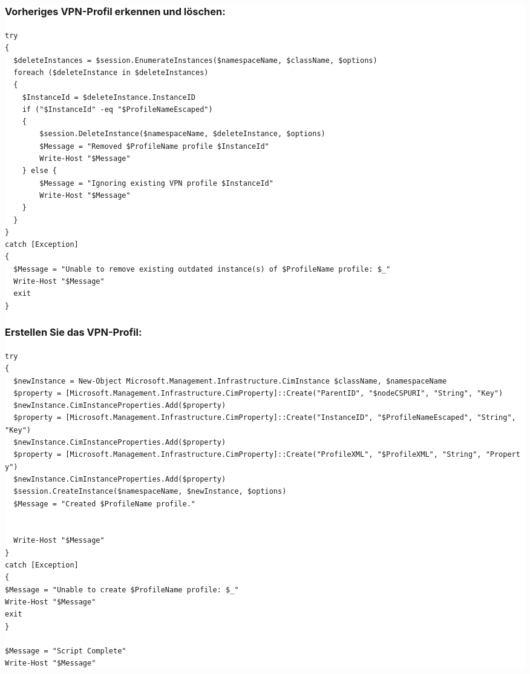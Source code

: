 ### <a name="detect-and-delete-previous-vpn-profile"></a>Vorheriges VPN-Profil erkennen und löschen:

```xml
try
{
  $deleteInstances = $session.EnumerateInstances($namespaceName, $className, $options)
  foreach ($deleteInstance in $deleteInstances)
  {
    $InstanceId = $deleteInstance.InstanceID
    if ("$InstanceId" -eq "$ProfileNameEscaped")
    {
        $session.DeleteInstance($namespaceName, $deleteInstance, $options)
        $Message = "Removed $ProfileName profile $InstanceId"
        Write-Host "$Message"
    } else {
        $Message = "Ignoring existing VPN profile $InstanceId"
        Write-Host "$Message"
    }
  }
}
catch [Exception]
{
  $Message = "Unable to remove existing outdated instance(s) of $ProfileName profile: $_"
  Write-Host "$Message"
  exit
}
```

### <a name="create-the-vpn-profile"></a>Erstellen Sie das VPN-Profil:

```xml
try
{
  $newInstance = New-Object Microsoft.Management.Infrastructure.CimInstance $className, $namespaceName
  $property = [Microsoft.Management.Infrastructure.CimProperty]::Create("ParentID", "$nodeCSPURI", "String", "Key")
  $newInstance.CimInstanceProperties.Add($property)
  $property = [Microsoft.Management.Infrastructure.CimProperty]::Create("InstanceID", "$ProfileNameEscaped", "String", "Key")
  $newInstance.CimInstanceProperties.Add($property)
  $property = [Microsoft.Management.Infrastructure.CimProperty]::Create("ProfileXML", "$ProfileXML", "String", "Property")
  $newInstance.CimInstanceProperties.Add($property)
  $session.CreateInstance($namespaceName, $newInstance, $options)
  $Message = "Created $ProfileName profile."


  Write-Host "$Message"
}
catch [Exception]
{
$Message = "Unable to create $ProfileName profile: $_"
Write-Host "$Message"
exit
}

$Message = "Script Complete"
Write-Host "$Message"
```
